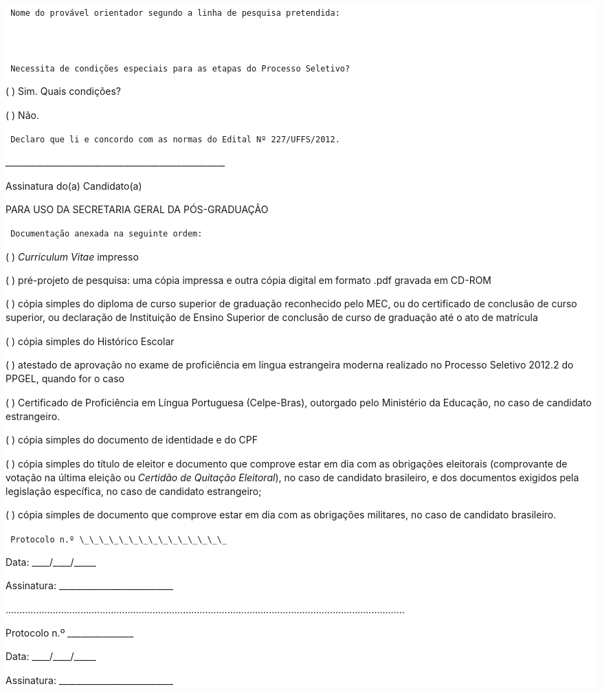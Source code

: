      Nome do provável orientador segundo a linha de pesquisa pretendida:

  

     Necessita de condições especiais para as etapas do Processo Seletivo?

 ( ) Sim. Quais condições?

 ( ) Não.

     Declaro que li e concordo com as normas do Edital Nº 227/UFFS/2012.

 \_\_\_\_\_\_\_\_\_\_\_\_\_\_\_\_\_\_\_\_\_\_\_\_\_\_\_\_\_\_\_\_\_\_\_\_\_\_\_\_\_\_\_\_\_\_\_\_\_\_

 Assinatura do(a) Candidato(a)

 PARA USO DA SECRETARIA GERAL DA PÓS-GRADUAÇÃO

     Documentação anexada na seguinte ordem:

 ( ) *Curriculum Vitae* impresso

 ( ) pré-projeto de pesquisa: uma cópia impressa e outra cópia digital em formato .pdf gravada em CD-ROM

 ( ) cópia simples do diploma de curso superior de graduação reconhecido pelo MEC, ou do certificado de conclusão de curso superior, ou declaração de Instituição de Ensino Superior de conclusão de curso de graduação até o ato de matrícula

 ( ) cópia simples do Histórico Escolar

 ( ) atestado de aprovação no exame de proficiência em língua estrangeira moderna realizado no Processo Seletivo 2012.2 do PPGEL, quando for o caso

 ( ) Certificado de Proficiência em Língua Portuguesa (Celpe-Bras), outorgado pelo Ministério da Educação, no caso de candidato estrangeiro.

 ( ) cópia simples do documento de identidade e do CPF

 ( ) cópia simples do título de eleitor e documento que comprove estar em dia com as obrigações eleitorais (comprovante de votação na última eleição ou *Certidão de Quitação Eleitoral*), no caso de candidato brasileiro, e dos documentos exigidos pela legislação específica, no caso de candidato estrangeiro;

 ( ) cópia simples de documento que comprove estar em dia com as obrigações militares, no caso de candidato brasileiro.

     Protocolo n.º \_\_\_\_\_\_\_\_\_\_\_\_\_\_\_

 Data: \_\_\_\_/\_\_\_\_/\_\_\_\_\_

 Assinatura: \_\_\_\_\_\_\_\_\_\_\_\_\_\_\_\_\_\_\_\_\_\_\_\_\_\_

 ................................................................................................................................................

 Protocolo n.º \_\_\_\_\_\_\_\_\_\_\_\_\_\_\_

 Data: \_\_\_\_/\_\_\_\_/\_\_\_\_\_

 Assinatura: \_\_\_\_\_\_\_\_\_\_\_\_\_\_\_\_\_\_\_\_\_\_\_\_\_\_
